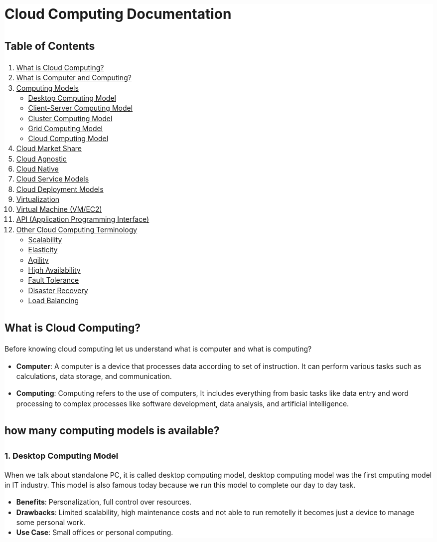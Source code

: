 # Cloud Computing Documentation

## Table of Contents
1. [What is Cloud Computing?](#what-is-cloud-computing)
2. [What is Computer and Computing?](#what-is-computer-and-computing)
3. [Computing Models](#how-many-computing-models-is-available)
   - [Desktop Computing Model](#1-desktop-computing-model)
   - [Client-Server Computing Model](#2-client-server-computing-model)
   - [Cluster Computing Model](#3-cluster-computing-model)
   - [Grid Computing Model](#4-grid-computing-model)
   - [Cloud Computing Model](#5-cloud-computing-model)
4. [Cloud Market Share](#cloud-market-share)
5. [Cloud Agnostic](#cloud-agnostic)
6. [Cloud Native](#cloud-native)
7. [Cloud Service Models](#cloud-service-models)
8. [Cloud Deployment Models](#cloud-deployment-models)
9. [Virtualization](#virtualization)
10. [Virtual Machine (VM/EC2)](#virtual-machine-vmec2)
11. [API (Application Programming Interface)](#api-application-programming-interface)
12. [Other Cloud Computing Terminology](#other-cloud-computing-terminology)
    - [Scalability](#scalability)
    - [Elasticity](#elasticity)
    - [Agility](#agility)
    - [High Availability](#high-availability)
    - [Fault Tolerance](#fault-tolerance)
    - [Disaster Recovery](#disaster-recovery)
    - [Load Balancing](#load-balancing)

## What is Cloud Computing?
Before knowing cloud computing let us understand what is computer and what is computing?

- **Computer**: A computer is a device that processes data according to set of instruction. It can perform various tasks such as calculations, data storage, and communication.

- **Computing**: Computing refers to the use of computers, It includes everything from basic tasks like data entry and word processing to complex processes like software development, data analysis, and artificial intelligence.

## how many computing models is available?

### 1. Desktop Computing Model
When we talk about standalone PC, it is called desktop computing model, desktop computing model was the first cmputing model in IT industry.
This model is also famous today because we run this model to complete our day to day task.
- **Benefits**: Personalization, full control over resources.
- **Drawbacks**: Limited scalability, high maintenance costs and not able to run remotelly it becomes just a device to manage some personal work.
- **Use Case**: Small offices or personal computing.
